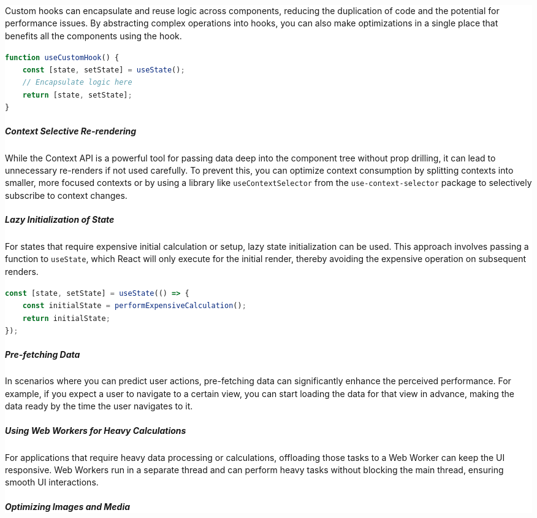 Custom hooks can encapsulate and reuse logic across components, reducing the duplication of code and the potential for
performance issues. By abstracting complex operations into hooks, you can also make optimizations in a single place that
benefits all the components using the hook.

```jsx
function useCustomHook() {
    const [state, setState] = useState();
    // Encapsulate logic here
    return [state, setState];
}
```

##### Context Selective Re-rendering

While the Context API is a powerful tool for passing data deep into the component tree without prop drilling, it can
lead to unnecessary re-renders if not used carefully. To prevent this, you can optimize context consumption by splitting
contexts into smaller, more focused contexts or by using a library like `useContextSelector` from
the `use-context-selector` package to selectively subscribe to context changes.

##### Lazy Initialization of State

For states that require expensive initial calculation or setup, lazy state initialization can be used. This approach
involves passing a function to `useState`, which React will only execute for the initial render, thereby avoiding the
expensive operation on subsequent renders.

```jsx
const [state, setState] = useState(() => {
    const initialState = performExpensiveCalculation();
    return initialState;
});
```

##### Pre-fetching Data

In scenarios where you can predict user actions, pre-fetching data can significantly enhance the perceived performance.
For example, if you expect a user to navigate to a certain view, you can start loading the data for that view in
advance, making the data ready by the time the user navigates to it.

##### Using Web Workers for Heavy Calculations

For applications that require heavy data processing or calculations, offloading those tasks to a Web Worker can keep the
UI responsive. Web Workers run in a separate thread and can perform heavy tasks without blocking the main thread,
ensuring smooth UI interactions.

##### Optimizing Images and Media
